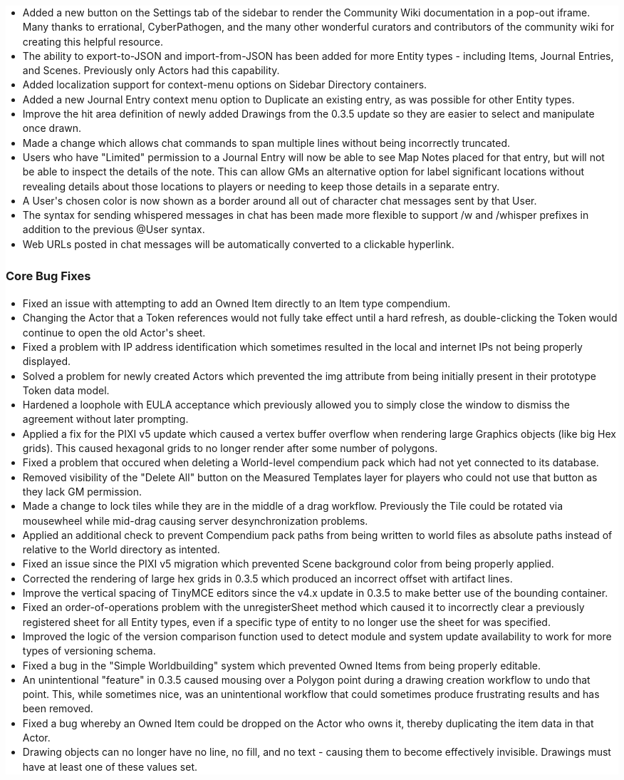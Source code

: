 - Added a new button on the Settings tab of the sidebar to render the Community Wiki documentation in a pop-out iframe. Many thanks to errational, CyberPathogen, and the many other wonderful curators and contributors of the community wiki for creating this helpful resource.
- The ability to export-to-JSON and import-from-JSON has been added for more Entity types - including Items, Journal Entries, and Scenes. Previously only Actors had this capability.
- Added localization support for context-menu options on Sidebar Directory containers.
- Added a new Journal Entry context menu option to Duplicate an existing entry, as was possible for other Entity types.
- Improve the hit area definition of newly added Drawings from the 0.3.5 update so they are easier to select and manipulate once drawn.
- Made a change which allows chat commands to span multiple lines without being incorrectly truncated.
- Users who have "Limited" permission to a Journal Entry will now be able to see Map Notes placed for that entry, but will not be able to inspect the details of the note. This can allow GMs an alternative option for label significant locations without revealing details about those locations to players or needing to keep those details in a separate entry.
- A User's chosen color is now shown as a border around all out of character chat messages sent by that User.
- The syntax for sending whispered messages in chat has been made more flexible to support /w and /whisper prefixes in addition to the previous @User syntax.
- Web URLs posted in chat messages will be automatically converted to a clickable hyperlink.

### Core Bug Fixes

- Fixed an issue with attempting to add an Owned Item directly to an Item type compendium.
- Changing the Actor that a Token references would not fully take effect until a hard refresh, as double-clicking the Token would continue to open the old Actor's sheet.
- Fixed a problem with IP address identification which sometimes resulted in the local and internet IPs not being properly displayed.
- Solved a problem for newly created Actors which prevented the img attribute from being initially present in their prototype Token data model.
- Hardened a loophole with EULA acceptance which previously allowed you to simply close the window to dismiss the agreement without later prompting.
- Applied a fix for the PIXI v5 update which caused a vertex buffer overflow when rendering large Graphics objects (like big Hex grids). This caused hexagonal grids to no longer render after some number of polygons.
- Fixed a problem that occured when deleting a World-level compendium pack which had not yet connected to its database.
- Removed visibility of the "Delete All" button on the Measured Templates layer for players who could not use that button as they lack GM permission.
- Made a change to lock tiles while they are in the middle of a drag workflow. Previously the Tile could be rotated via mousewheel while mid-drag causing server desynchronization problems.
- Applied an additional check to prevent Compendium pack paths from being written to world files as absolute paths instead of relative to the World directory as intented.
- Fixed an issue since the PIXI v5 migration which prevented Scene background color from being properly applied.
- Corrected the rendering of large hex grids in 0.3.5 which produced an incorrect offset with artifact lines.
- Improve the vertical spacing of TinyMCE editors since the v4.x update in 0.3.5 to make better use of the bounding container.
- Fixed an order-of-operations problem with the unregisterSheet method which caused it to incorrectly clear a previously registered sheet for all Entity types, even if a specific type of entity to no longer use the sheet for was specified.
- Improved the logic of the version comparison function used to detect module and system update availability to work for more types of versioning schema.
- Fixed a bug in the "Simple Worldbuilding" system which prevented Owned Items from being properly editable.
- An unintentional "feature" in 0.3.5 caused mousing over a Polygon point during a drawing creation workflow to undo that point. This, while sometimes nice, was an unintentional workflow that could sometimes produce frustrating results and has been removed.
- Fixed a bug whereby an Owned Item could be dropped on the Actor who owns it, thereby duplicating the item data in that Actor.
- Drawing objects can no longer have no line, no fill, and no text - causing them to become effectively invisible. Drawings must have at least one of these values set.